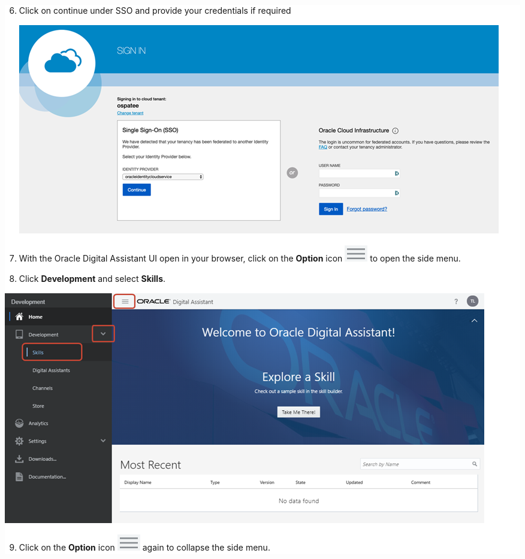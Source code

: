 
6. Click on continue under SSO and provide your credentials if required

    ![](media/oda_tenant_login.png)

  
7. With the Oracle Digital Assistant UI open in your browser, click on the **Option** icon ![](media/hamburger.png) to open the side menu.

8. Click **Development** and select **Skills**.

![](media/oda_dashboard2.png)


9. Click on the **Option** icon ![](media/hamburger.png) again to collapse the side menu.
